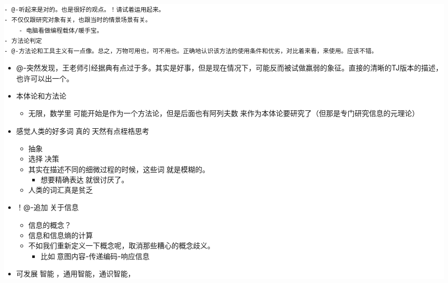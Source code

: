 	- @-听起来是对的。也是很好的观点。！请试着运用起来。
	- 不仅仅跟研究对象有关，也跟当时的情景场景有关。
		- 电脑看做编程载体/暖手宝。
	- 方法论判定
	- @-方法论和工具主义有一点像。总之，万物可用也，可不用也。正确地认识该方法的使用条件和优劣，对比着来看，来使用。应该不错。
- @-突然发现，王老师引经据典有点过于多。其实是好事，但是现在情况下，可能反而被试做羸弱的象征。直接的清晰的TJ版本的描述， 也许可以出一个。
- 本体论和方法论
	- 无限，数学里 可能开始是作为一个方法论，但是后面也有阿列夫数 来作为本体论要研究了（但那是专门研究信息的元理论）

- 感觉人类的好多词 真的 天然有点桎梏思考
	- 抽象
	- 选择 决策 
	- 其实在描述不同的细微过程的时候，这些词 就是模糊的。
		- 想要精确表达 就很讨厌了。
	- 人类的词汇真是贫乏
- ！@-追加 关于信息
	- 信息的概念？
	- 信息和信息熵的计算
	- 不如我们重新定义一下概念呢，取消那些糟心的概念歧义。
		- 比如   意图内容-传递编码-响应信息
- 可发展 智能 ，通用智能，通识智能，